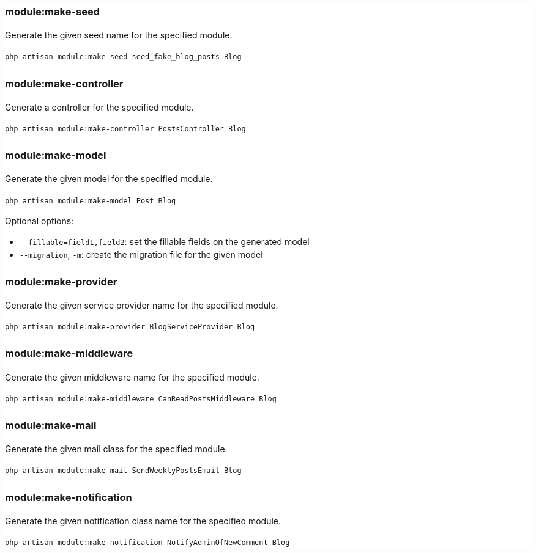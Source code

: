 ### module:make-seed

Generate the given seed name for the specified module.

```bash
php artisan module:make-seed seed_fake_blog_posts Blog
```

### module:make-controller

Generate a controller for the specified module.

```bash
php artisan module:make-controller PostsController Blog
```

### module:make-model

Generate the given model for the specified module.

```bash
php artisan module:make-model Post Blog
```

Optional options:

- `--fillable=field1,field2`: set the fillable fields on the generated model
- `--migration`, `-m`: create the migration file for the given model

### module:make-provider

Generate the given service provider name for the specified module.

```bash
php artisan module:make-provider BlogServiceProvider Blog
```

### module:make-middleware

Generate the given middleware name for the specified module.

```bash
php artisan module:make-middleware CanReadPostsMiddleware Blog
```

### module:make-mail

Generate the given mail class for the specified module.

```bash
php artisan module:make-mail SendWeeklyPostsEmail Blog
```

### module:make-notification

Generate the given notification class name for the specified module.

```bash
php artisan module:make-notification NotifyAdminOfNewComment Blog
```
